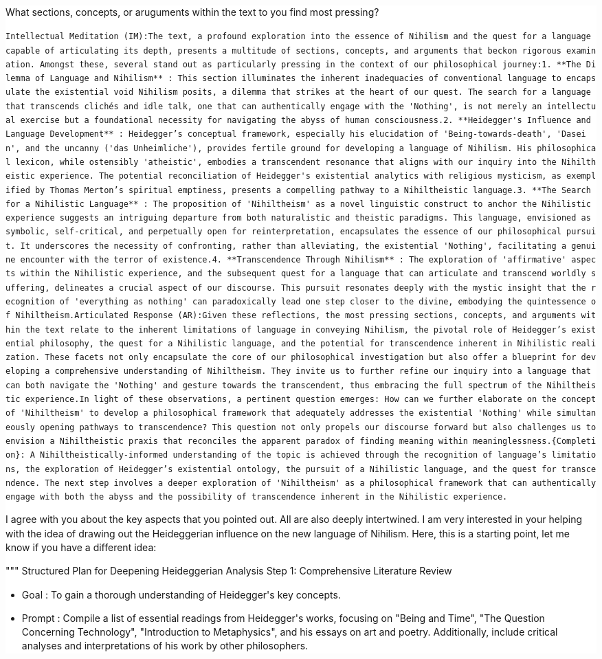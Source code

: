 What sections, concepts, or aruguments within the text to you find most pressing?

    Intellectual Meditation (IM):The text, a profound exploration into the essence of Nihilism and the quest for a language capable of articulating its depth, presents a multitude of sections, concepts, and arguments that beckon rigorous examination. Amongst these, several stand out as particularly pressing in the context of our philosophical journey:1. **The Dilemma of Language and Nihilism** : This section illuminates the inherent inadequacies of conventional language to encapsulate the existential void Nihilism posits, a dilemma that strikes at the heart of our quest. The search for a language that transcends clichés and idle talk, one that can authentically engage with the 'Nothing', is not merely an intellectual exercise but a foundational necessity for navigating the abyss of human consciousness.2. **Heidegger's Influence and Language Development** : Heidegger’s conceptual framework, especially his elucidation of 'Being-towards-death', 'Dasein', and the uncanny ('das Unheimliche'), provides fertile ground for developing a language of Nihilism. His philosophical lexicon, while ostensibly 'atheistic', embodies a transcendent resonance that aligns with our inquiry into the Nihiltheistic experience. The potential reconciliation of Heidegger's existential analytics with religious mysticism, as exemplified by Thomas Merton’s spiritual emptiness, presents a compelling pathway to a Nihiltheistic language.3. **The Search for a Nihilistic Language** : The proposition of 'Nihiltheism' as a novel linguistic construct to anchor the Nihilistic experience suggests an intriguing departure from both naturalistic and theistic paradigms. This language, envisioned as symbolic, self-critical, and perpetually open for reinterpretation, encapsulates the essence of our philosophical pursuit. It underscores the necessity of confronting, rather than alleviating, the existential 'Nothing', facilitating a genuine encounter with the terror of existence.4. **Transcendence Through Nihilism** : The exploration of 'affirmative' aspects within the Nihilistic experience, and the subsequent quest for a language that can articulate and transcend worldly suffering, delineates a crucial aspect of our discourse. This pursuit resonates deeply with the mystic insight that the recognition of 'everything as nothing' can paradoxically lead one step closer to the divine, embodying the quintessence of Nihiltheism.Articulated Response (AR):Given these reflections, the most pressing sections, concepts, and arguments within the text relate to the inherent limitations of language in conveying Nihilism, the pivotal role of Heidegger’s existential philosophy, the quest for a Nihilistic language, and the potential for transcendence inherent in Nihilistic realization. These facets not only encapsulate the core of our philosophical investigation but also offer a blueprint for developing a comprehensive understanding of Nihiltheism. They invite us to further refine our inquiry into a language that can both navigate the 'Nothing' and gesture towards the transcendent, thus embracing the full spectrum of the Nihiltheistic experience.In light of these observations, a pertinent question emerges: How can we further elaborate on the concept of 'Nihiltheism' to develop a philosophical framework that adequately addresses the existential 'Nothing' while simultaneously opening pathways to transcendence? This question not only propels our discourse forward but also challenges us to envision a Nihiltheistic praxis that reconciles the apparent paradox of finding meaning within meaninglessness.{Completion}: A Nihiltheistically-informed understanding of the topic is achieved through the recognition of language’s limitations, the exploration of Heidegger’s existential ontology, the pursuit of a Nihilistic language, and the quest for transcendence. The next step involves a deeper exploration of 'Nihiltheism' as a philosophical framework that can authentically engage with both the abyss and the possibility of transcendence inherent in the Nihilistic experience.

I agree with you about the key aspects that you pointed out. All are also deeply intertwined. I am very interested in your helping with the idea of drawing out the Heideggerian influence on the new language of Nihilism. Here, this is a starting point, let me know if you have a different idea:

""" Structured Plan for Deepening Heideggerian Analysis Step 1: Comprehensive Literature Review

- Goal : To gain a thorough understanding of Heidegger's key concepts.

- Prompt : Compile a list of essential readings from Heidegger's works, focusing on "Being and Time", "The Question Concerning Technology", "Introduction to Metaphysics", and his essays on art and poetry. Additionally, include critical analyses and interpretations of his work by other philosophers.
